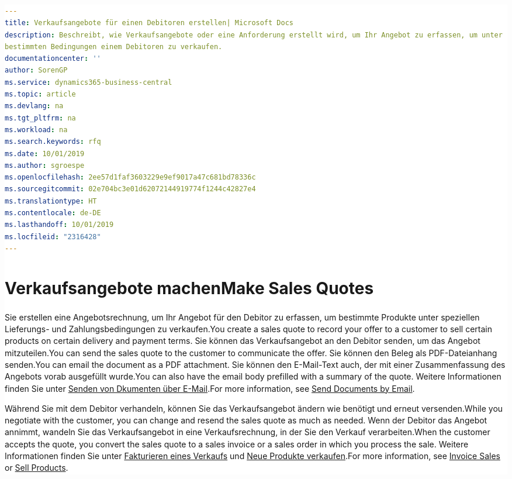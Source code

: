 ```yaml
---
title: Verkaufsangebote für einen Debitoren erstellen| Microsoft Docs
description: Beschreibt, wie Verkaufsangebote oder eine Anforderung erstellt wird, um Ihr Angebot zu erfassen, um unter bestimmten Bedingungen einem Debitoren zu verkaufen.
documentationcenter: ''
author: SorenGP
ms.service: dynamics365-business-central
ms.topic: article
ms.devlang: na
ms.tgt_pltfrm: na
ms.workload: na
ms.search.keywords: rfq
ms.date: 10/01/2019
ms.author: sgroespe
ms.openlocfilehash: 2ee57d1faf3603229e9ef9017a47c681bd78336c
ms.sourcegitcommit: 02e704bc3e01d62072144919774f1244c42827e4
ms.translationtype: HT
ms.contentlocale: de-DE
ms.lasthandoff: 10/01/2019
ms.locfileid: "2316428"
---
```

# <a name="make-sales-quotes"></a><span data-ttu-id="d2b05-103">Verkaufsangebote machen</span><span class="sxs-lookup"><span data-stu-id="d2b05-103">Make Sales Quotes</span></span>
<span data-ttu-id="d2b05-104">Sie erstellen eine Angebotsrechnung, um Ihr Angebot für den Debitor zu erfassen, um bestimmte Produkte unter speziellen Lieferungs- und Zahlungsbedingungen zu verkaufen.</span><span class="sxs-lookup"><span data-stu-id="d2b05-104">You create a sales quote to record your offer to a customer to sell certain products on certain delivery and payment terms.</span></span> <span data-ttu-id="d2b05-105">Sie können das Verkaufsangebot an den Debitor senden, um das Angebot mitzuteilen.</span><span class="sxs-lookup"><span data-stu-id="d2b05-105">You can send the sales quote to the customer to communicate the offer.</span></span> <span data-ttu-id="d2b05-106">Sie können den Beleg als PDF-Dateianhang senden.</span><span class="sxs-lookup"><span data-stu-id="d2b05-106">You can email the document as a PDF attachment.</span></span> <span data-ttu-id="d2b05-107">Sie können den E-Mail-Text auch, der mit einer Zusammenfassung des Angebots vorab ausgefüllt wurde.</span><span class="sxs-lookup"><span data-stu-id="d2b05-107">You can also have the email body prefilled with a summary of the quote.</span></span> <span data-ttu-id="d2b05-108">Weitere Informationen finden Sie unter [Senden von Dkumenten über E-Mail](ui-how-send-documents-email.md).</span><span class="sxs-lookup"><span data-stu-id="d2b05-108">For more information, see [Send Documents by Email](ui-how-send-documents-email.md).</span></span>

<span data-ttu-id="d2b05-109">Während Sie mit dem Debitor verhandeln, können Sie das Verkaufsangebot ändern wie benötigt und erneut versenden.</span><span class="sxs-lookup"><span data-stu-id="d2b05-109">While you negotiate with the customer, you can change and resend the sales quote as much as needed.</span></span> <span data-ttu-id="d2b05-110">Wenn der Debitor das Angebot annimmt, wandeln Sie das Verkaufsangebot in eine Verkaufsrechnung, in der Sie den Verkauf verarbeiten.</span><span class="sxs-lookup"><span data-stu-id="d2b05-110">When the customer accepts the quote, you convert the sales quote to a sales invoice or a sales order in which you process the sale.</span></span> <span data-ttu-id="d2b05-111">Weitere Informationen finden Sie unter [Fakturieren eines Verkaufs](sales-how-invoice-sales.md) und [Neue Produkte verkaufen](sales-how-sell-products.md).</span><span class="sxs-lookup"><span data-stu-id="d2b05-111">For more information, see [Invoice Sales](sales-how-invoice-sales.md) or [Sell Products](sales-how-sell-products.md).</span></span>
